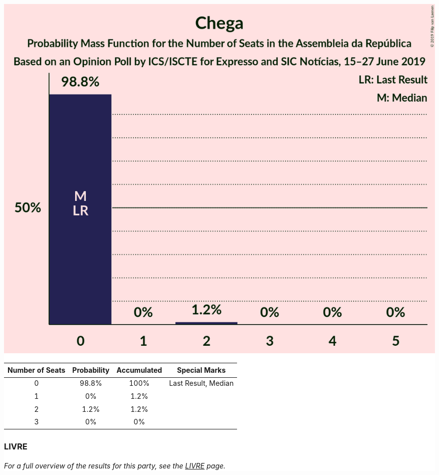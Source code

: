 ![Graph with seats probability mass function not yet produced](2019-06-27-ICSISCTE-seats-pmf-chega.png "Seats Probability Mass Function")

| Number of Seats | Probability | Accumulated | Special Marks |
|:---------------:|:-----------:|:-----------:|:-------------:|
| 0 | 98.8% | 100% | Last Result, Median |
| 1 | 0% | 1.2% |  |
| 2 | 1.2% | 1.2% |  |
| 3 | 0% | 0% |  |

### LIVRE

*For a full overview of the results for this party, see the [LIVRE](party-livre.html) page.*
